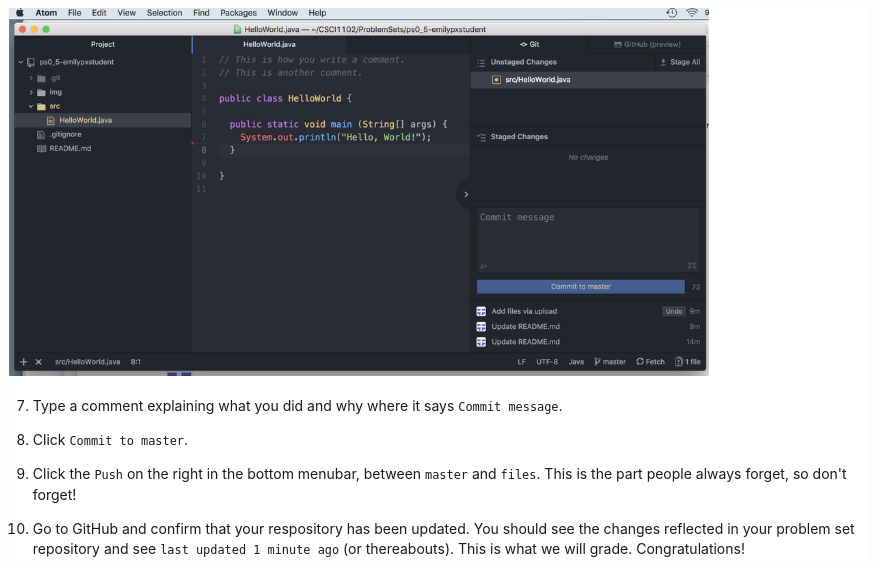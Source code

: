<img src="img/atom2.png" width="700"  />

7. Type a comment explaining what you did and why where it says ``Commit message``.

8. Click ``Commit to master``.

9. Click the ``Push`` on the right in the bottom menubar, between ``master`` and ``files``. This is the part people always forget, so don't forget!

10. Go to GitHub and confirm that your respository has been updated. You should see the changes reflected in your problem set repository and see ``last updated 1 minute ago`` (or thereabouts). This is what we will grade. Congratulations! 

